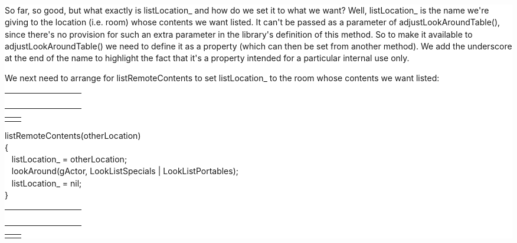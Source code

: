 So far, so good, but what exactly is listLocation\_ and how do we set it
to what we want? Well, listLocation\_ is the name we're giving to the
location (i.e. room) whose contents we want listed. It can't be passed
as a parameter of adjustLookAroundTable(), since there's no provision
for such an extra parameter in the library's definition of this method.
So to make it available to adjustLookAroundTable() we need to define it
as a property (which can then be set from another method). We add the
underscore at the end of the name to highlight the fact that it's a
property intended for a particular internal use only.  
  
We next need to arrange for listRemoteContents to set listLocation\_ to
the room whose contents we want listed:  

<table data-border="0" data-cellpadding="0" data-cellspacing="0">
<colgroup>
<col style="width: 50%" />
<col style="width: 50%" />
</colgroup>
<tbody>
<tr data-valign="TOP">
<td width="51"></td>
<td> <br />
</td>
</tr>
</tbody>
</table>

|     |     |
|-----|-----|
|     |     |

listRemoteContents(otherLocation)    
{   
   listLocation\_ = otherLocation;   
   lookAround(gActor, LookListSpecials \| LookListPortables);     
   listLocation\_ = nil;  
}  

<table data-border="0" data-cellpadding="0" data-cellspacing="0">
<colgroup>
<col style="width: 50%" />
<col style="width: 50%" />
</colgroup>
<tbody>
<tr data-valign="TOP">
<td width="51"></td>
<td> <br />
</td>
</tr>
</tbody>
</table>

|     |     |
|-----|-----|
|     |     |

